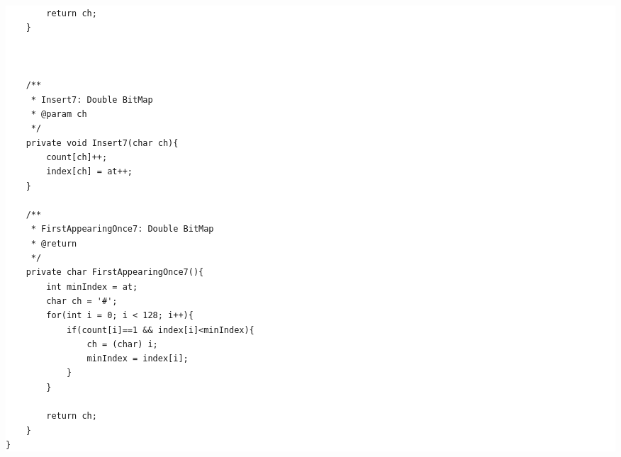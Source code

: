             return ch;
        }
    
    
        
        /**
         * Insert7: Double BitMap
         * @param ch
         */
        private void Insert7(char ch){
            count[ch]++;
            index[ch] = at++;
        }
    
        /**
         * FirstAppearingOnce7: Double BitMap
         * @return
         */
        private char FirstAppearingOnce7(){
            int minIndex = at;
            char ch = '#';
            for(int i = 0; i < 128; i++){
                if(count[i]==1 && index[i]<minIndex){
                    ch = (char) i;
                    minIndex = index[i];
                }
            }
    
            return ch;
        }
    }
    
    

